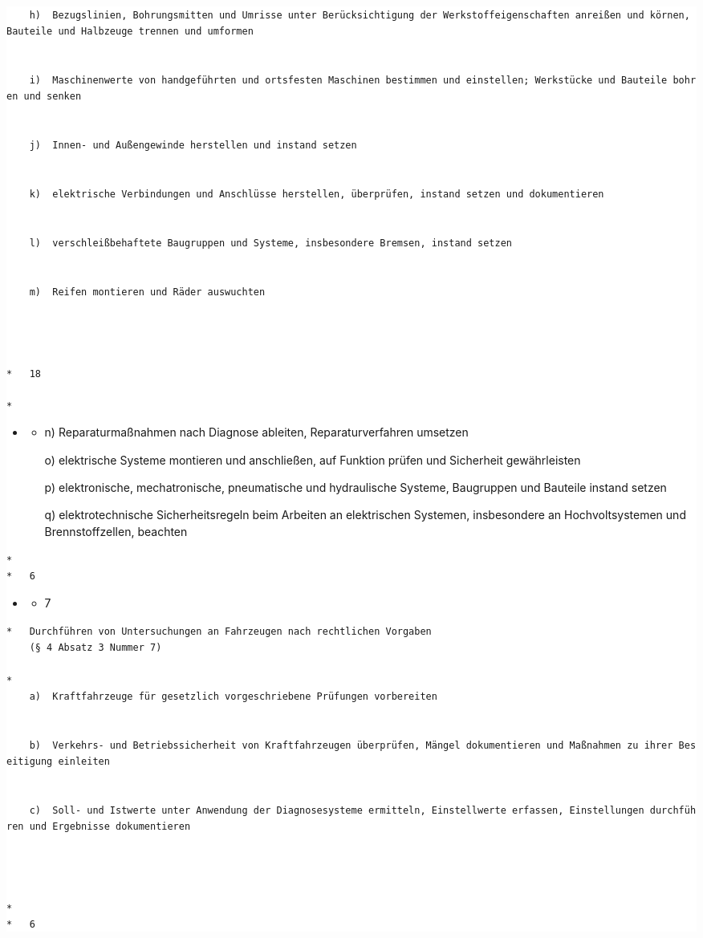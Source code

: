 
        h)  Bezugslinien, Bohrungsmitten und Umrisse unter Berücksichtigung der Werkstoffeigenschaften anreißen und körnen, Bauteile und Halbzeuge trennen und umformen


        i)  Maschinenwerte von handgeführten und ortsfesten Maschinen bestimmen und einstellen; Werkstücke und Bauteile bohren und senken


        j)  Innen- und Außengewinde herstellen und instand setzen


        k)  elektrische Verbindungen und Anschlüsse herstellen, überprüfen, instand setzen und dokumentieren


        l)  verschleißbehaftete Baugruppen und Systeme, insbesondere Bremsen, instand setzen


        m)  Reifen montieren und Räder auswuchten




    *   18

    *

*    *
        n)  Reparaturmaßnahmen nach Diagnose ableiten, Reparaturverfahren umsetzen


        o)  elektrische Systeme montieren und anschließen, auf Funktion prüfen und Sicherheit gewährleisten


        p)  elektronische, mechatronische, pneumatische und hydraulische Systeme, Baugruppen und Bauteile instand setzen


        q)  elektrotechnische Sicherheitsregeln beim Arbeiten an elektrischen Systemen, insbesondere an Hochvoltsystemen und Brennstoffzellen, beachten




    *
    *   6


*    *   7

    *   Durchführen von Untersuchungen an Fahrzeugen nach rechtlichen Vorgaben
        (§ 4 Absatz 3 Nummer 7)

    *
        a)  Kraftfahrzeuge für gesetzlich vorgeschriebene Prüfungen vorbereiten


        b)  Verkehrs- und Betriebssicherheit von Kraftfahrzeugen überprüfen, Mängel dokumentieren und Maßnahmen zu ihrer Beseitigung einleiten


        c)  Soll- und Istwerte unter Anwendung der Diagnosesysteme ermitteln, Einstellwerte erfassen, Einstellungen durchführen und Ergebnisse dokumentieren




    *
    *   6
